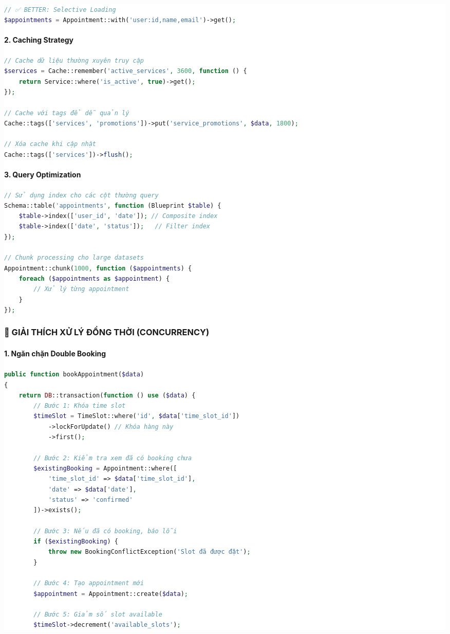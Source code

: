 ```php
// ✅ BETTER: Selective Loading
$appointments = Appointment::with('user:id,name,email')->get();
```

#### **2. Caching Strategy**
```php
// Cache dữ liệu thường xuyên truy cập
$services = Cache::remember('active_services', 3600, function () {
    return Service::where('is_active', true)->get();
});

// Cache với tags để dễ quản lý
Cache::tags(['services', 'promotions'])->put('service_promotions', $data, 1800);

// Xóa cache khi cập nhật
Cache::tags(['services'])->flush();
```

#### **3. Query Optimization**
```php
// Sử dụng index cho các cột thường query
Schema::table('appointments', function (Blueprint $table) {
    $table->index(['user_id', 'date']); // Composite index
    $table->index(['date', 'status']);   // Filter index
});

// Chunk processing cho large datasets
Appointment::chunk(1000, function ($appointments) {
    foreach ($appointments as $appointment) {
        // Xử lý từng appointment
    }
});
```

### **🔄 GIẢI THÍCH XỬ LÝ ĐỒNG THỜI (CONCURRENCY)**

#### **1. Ngăn chặn Double Booking**
```php
public function bookAppointment($data)
{
    return DB::transaction(function () use ($data) {
        // Bước 1: Khóa time slot
        $timeSlot = TimeSlot::where('id', $data['time_slot_id'])
            ->lockForUpdate() // Khóa hàng này
            ->first();

        // Bước 2: Kiểm tra xem đã có booking chưa
        $existingBooking = Appointment::where([
            'time_slot_id' => $data['time_slot_id'],
            'date' => $data['date'],
            'status' => 'confirmed'
        ])->exists();

        // Bước 3: Nếu đã có booking, báo lỗi
        if ($existingBooking) {
            throw new BookingConflictException('Slot đã được đặt');
        }

        // Bước 4: Tạo appointment mới
        $appointment = Appointment::create($data);

        // Bước 5: Giảm số slot available
        $timeSlot->decrement('available_slots');

```
